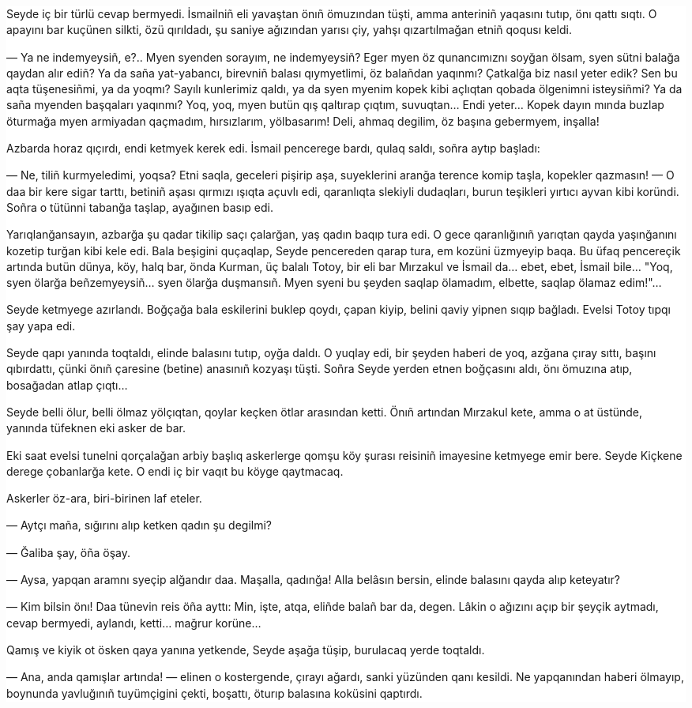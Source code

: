 Seyde iç bir türlü cevap bermyedi. İsmailniñ eli yavaştan önıñ ömuzından tüşti, amma anteriniñ yaqasını tutıp, önı qattı sıqtı. O apayını bar kuçünen silkti, özü qırıldadı, şu saniye ağızından yarısı çiy, yahşı qızartılmağan etniñ qoqusı keldi.

— Ya ne indemyeysiñ, e?.. Myen syenden sorayım, ne indemyeysiñ? Eger myen öz qunancımıznı soyğan ölsam, syen sütni balağa qaydan alır ediñ? Ya da saña yat-yabancı, birevniñ balası qıymyetlimi, öz balañdan yaqınmı? Çatkalğa biz nasıl yeter edik? Sen bu aqta tüşenesiñmi, ya da yoqmı? Sayılı kunlerimiz qaldı, ya da syen myenim kopek kibi açlıqtan qobada ölgenimni isteysiñmi? Ya da saña myenden başqaları yaqınmı? Yoq, yoq, myen butün qış qaltırap çıqtım, suvuqtan… Endi yeter… Kopek dayın mında buzlap öturmağa myen armiyadan qaçmadım, hırsızlarım, yölbasarım! Deli, ahmaq degilim, öz başına gebermyem, inşalla!

Azbarda horaz qıçırdı, endi ketmyek kerek edi. İsmail pencerege bardı, qulaq saldı, soñra aytıp başladı:

— Ne, tiliñ kurmyeledimi, yoqsa? Etni saqla, geceleri pişirip aşa, suyeklerini aranğa terence komip taşla, kopekler qazmasın! — O daa bir kere sigar tarttı, betiniñ aşası qırmızı ışıqta açuvlı edi, qaranlıqta slekiyli dudaqları, burun teşikleri yırtıcı ayvan kibi koründi. Soñra o tütünni tabanğa taşlap, ayağınen basıp edi.

Yarıqlanğansayın, azbarğa şu qadar tikilip saçı çalarğan, yaş qadın baqıp tura edi. O gece qaranlığınıñ yarıqtan qayda yaşınğanını kozetip turğan kibi kele edi. Bala beşigini quçaqlap, Seyde pencereden qarap tura, em kozüni üzmyeyip baqa. Bu üfaq pencereçik artında butün dünya, köy, halq bar, önda Kurman, üç balalı Totoy, bir eli bar Mırzakul ve İsmail da… ebet, ebet, İsmail bile… "Yoq, syen ölarğa beñzemyeysiñ… syen ölarğa duşmansıñ. Myen syeni bu şeyden saqlap ölamadım, elbette, saqlap ölamaz edim!"…

Seyde ketmyege azırlandı. Boğçağa bala eskilerini buklep qoydı, çapan kiyip, belini qaviy yipnen sıqıp bağladı. Evelsi Totoy tıpqı şay yapa edi.

Seyde qapı yanında toqtaldı, elinde balasını tutıp, oyğa daldı. O yuqlay edi, bir şeyden haberi de yoq, azğana çıray sıttı, başını qıbırdattı, çünki önıñ çaresine (betine) anasınıñ kozyaşı tüşti. Soñra Seyde yerden etnen boğçasını aldı, önı ömuzına atıp, bosağadan atlap çıqtı…

Seyde belli ölur, belli ölmaz yölçıqtan, qoylar keçken ötlar arasından ketti. Önıñ artından Mırzakul kete, amma o at üstünde, yanında tüfeknen eki asker de bar.

Eki saat evelsi tunelni qorçalağan arbiy başlıq askerlerge qomşu köy şurası reisiniñ imayesine ketmyege emir bere. Seyde Kiçkene derege çobanlarğa kete. O endi iç bir vaqıt bu köyge qaytmacaq.

Askerler öz-ara, biri-birinen laf eteler.

— Aytçı maña, sığırını alıp ketken qadın şu degilmi?

— Ğaliba şay, öña öşay.

— Aysa, yapqan aramnı syeçip alğandır daa. Maşalla, qadınğa! Alla belâsın bersin, elinde balasını qayda alıp keteyatır?

— Kim bilsin önı! Daa tünevin reis öña ayttı: Min, işte, atqa, eliñde balañ bar da, degen. Lâkin o ağızını açıp bir şeyçik aytmadı, cevap bermyedi, aylandı, ketti… mağrur korüne…

Qamış ve kiyik ot ösken qaya yanına yetkende, Seyde aşağa tüşip, burulacaq yerde toqtaldı.

— Ana, anda qamışlar artında! — elinen o kostergende, çırayı ağardı, sanki yüzünden qanı kesildi. Ne yapqanından haberi ölmayıp, boynunda yavluğınıñ tuyümçigini çekti, boşattı, öturıp balasına koküsini qaptırdı.
